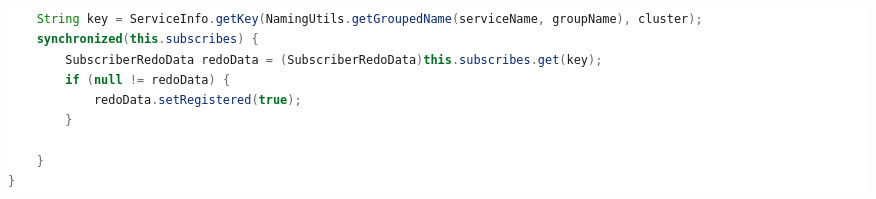 ```java
    String key = ServiceInfo.getKey(NamingUtils.getGroupedName(serviceName, groupName), cluster);
    synchronized(this.subscribes) {
        SubscriberRedoData redoData = (SubscriberRedoData)this.subscribes.get(key);
        if (null != redoData) {
            redoData.setRegistered(true);
        }

    }
}


```
